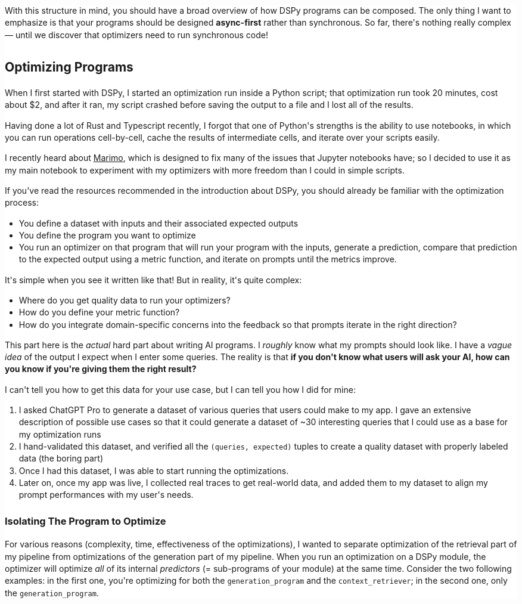 With this structure in mind, you should have a broad overview of how DSPy programs can be composed. The only thing I want to emphasize is that your programs should be designed **async-first** rather than synchronous. So far, there's nothing really complex — until we discover that optimizers need to run synchronous code!

## Optimizing Programs

When I first started with DSPy, I started an optimization run inside a Python script; that optimization run took 20 minutes, cost about $2, and after it ran, my script crashed before saving the output to a file and I lost all of the results.

Having done a lot of Rust and Typescript recently, I forgot that one of Python's strengths is the ability to use notebooks, in which you can run operations cell-by-cell, cache the results of intermediate cells, and iterate over your scripts easily.

I recently heard about [Marimo](https://marimo.io/), which is designed to fix many of the issues that Jupyter notebooks have; so I decided to use it as my main notebook to experiment with my optimizers with more freedom than I could in simple scripts.

If you've read the resources recommended in the introduction about DSPy, you should already be familiar with the optimization process:

- You define a dataset with inputs and their associated expected outputs
- You define the program you want to optimize
- You run an optimizer on that program that will run your program with the inputs, generate a prediction, compare that prediction to the expected output using a metric function, and iterate on prompts until the metrics improve.

It's simple when you see it written like that! But in reality, it's quite complex:

- Where do you get quality data to run your optimizers?
- How do you define your metric function?
- How do you integrate domain-specific concerns into the feedback so that prompts iterate in the right direction?

This part here is the _actual_ hard part about writing AI programs. I *roughly* know what my prompts should look like. I have a *vague idea* of the output I expect when I enter some queries. The reality is that **if you don't know what users will ask your AI, how can you know if you're giving them the right result?**

I can't tell you how to get this data for your use case, but I can tell you how I did for mine:

1. I asked ChatGPT Pro to generate a dataset of various queries that users could make to my app. I gave an extensive description of possible use cases so that it could generate a dataset of ~30 interesting queries that I could use as a base for my optimization runs
2. I hand-validated this dataset, and verified all the `(queries, expected)` tuples to create a quality dataset with properly labeled data (the boring part)
3. Once I had this dataset, I was able to start running the optimizations.
4. Later on, once my app was live, I collected real traces to get real-world data, and added them to my dataset to align my prompt performances with my user's needs.

### Isolating The Program to Optimize

For various reasons (complexity, time, effectiveness of the optimizations), I wanted to separate optimization of the retrieval part of my pipeline from optimizations of the generation part of my pipeline. When you run an optimization on a DSPy module, the optimizer will optimize _all_ of its internal *predictors* (= sub-programs of your module) at the same time. Consider the two following examples: in the first one, you're optimizing for both the `generation_program` and the `context_retriever`; in the second one, only  the `generation_program`.
